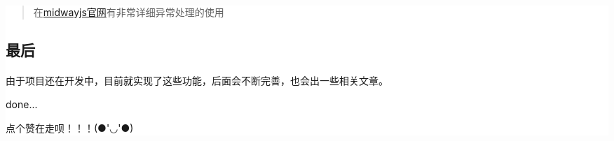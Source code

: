 > 在[midwayjs官网](http://midwayjs.org/)有非常详细异常处理的使用


## 最后

由于项目还在开发中，目前就实现了这些功能，后面会不断完善，也会出一些相关文章。

done...

点个赞在走呗！！！(●'◡'●)
